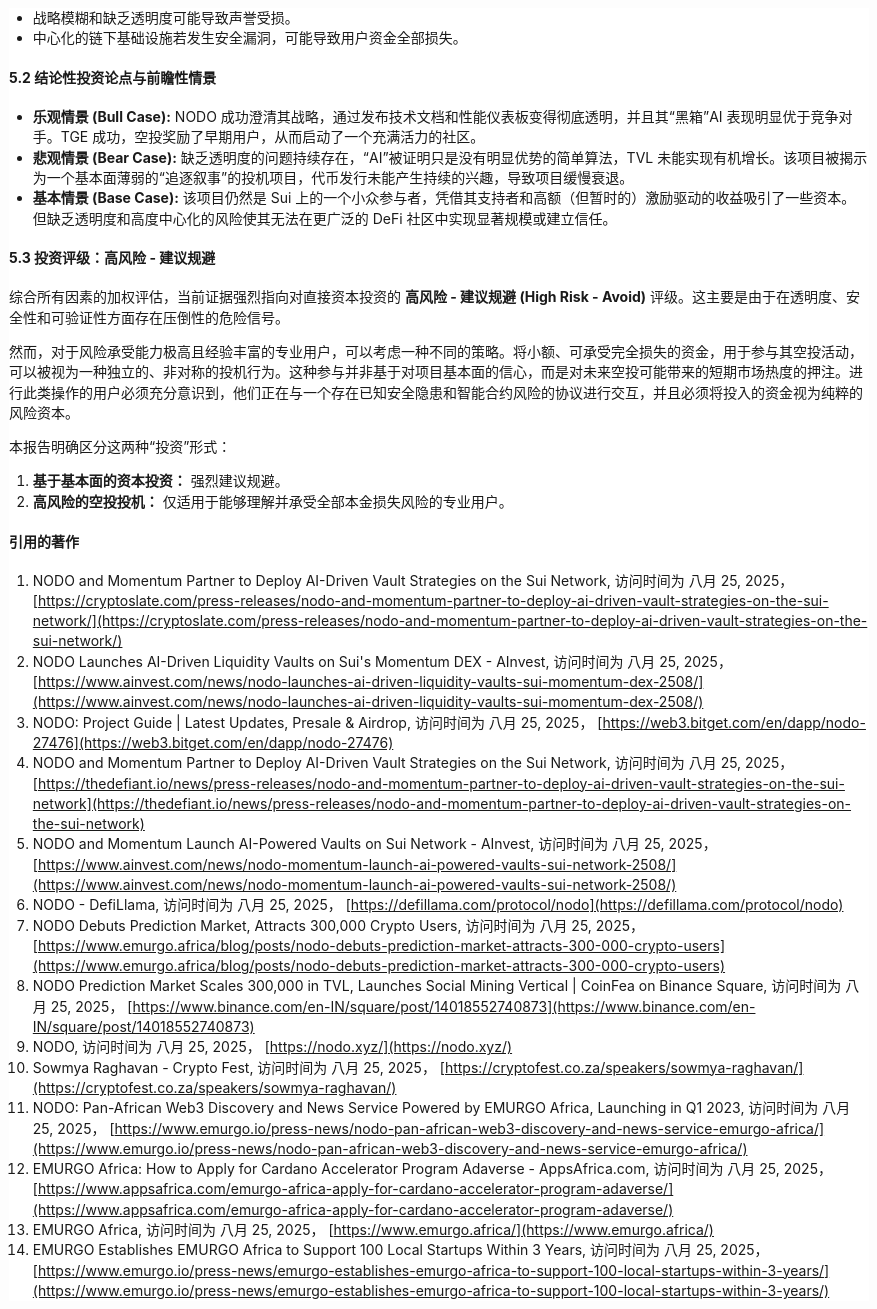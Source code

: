   * 战略模糊和缺乏透明度可能导致声誉受损。  
  * 中心化的链下基础设施若发生安全漏洞，可能导致用户资金全部损失。

#### **5.2 结论性投资论点与前瞻性情景**

* **乐观情景 (Bull Case):** NODO 成功澄清其战略，通过发布技术文档和性能仪表板变得彻底透明，并且其“黑箱”AI 表现明显优于竞争对手。TGE 成功，空投奖励了早期用户，从而启动了一个充满活力的社区。  
* **悲观情景 (Bear Case):** 缺乏透明度的问题持续存在，“AI”被证明只是没有明显优势的简单算法，TVL 未能实现有机增长。该项目被揭示为一个基本面薄弱的“追逐叙事”的投机项目，代币发行未能产生持续的兴趣，导致项目缓慢衰退。  
* **基本情景 (Base Case):** 该项目仍然是 Sui 上的一个小众参与者，凭借其支持者和高额（但暂时的）激励驱动的收益吸引了一些资本。但缺乏透明度和高度中心化的风险使其无法在更广泛的 DeFi 社区中实现显著规模或建立信任。

#### **5.3 投资评级：高风险 \- 建议规避**

综合所有因素的加权评估，当前证据强烈指向对直接资本投资的 **高风险 \- 建议规避 (High Risk \- Avoid)** 评级。这主要是由于在透明度、安全性和可验证性方面存在压倒性的危险信号。

然而，对于风险承受能力极高且经验丰富的专业用户，可以考虑一种不同的策略。将小额、可承受完全损失的资金，用于参与其空投活动，可以被视为一种独立的、非对称的投机行为。这种参与并非基于对项目基本面的信心，而是对未来空投可能带来的短期市场热度的押注。进行此类操作的用户必须充分意识到，他们正在与一个存在已知安全隐患和智能合约风险的协议进行交互，并且必须将投入的资金视为纯粹的风险资本。

本报告明确区分这两种“投资”形式：

1. **基于基本面的资本投资：** 强烈建议规避。  
2. **高风险的空投投机：** 仅适用于能够理解并承受全部本金损失风险的专业用户。

#### **引用的著作**

1. NODO and Momentum Partner to Deploy AI-Driven Vault Strategies on the Sui Network, 访问时间为 八月 25, 2025， [https://cryptoslate.com/press-releases/nodo-and-momentum-partner-to-deploy-ai-driven-vault-strategies-on-the-sui-network/](https://cryptoslate.com/press-releases/nodo-and-momentum-partner-to-deploy-ai-driven-vault-strategies-on-the-sui-network/)  
2. NODO Launches AI-Driven Liquidity Vaults on Sui's Momentum DEX \- AInvest, 访问时间为 八月 25, 2025， [https://www.ainvest.com/news/nodo-launches-ai-driven-liquidity-vaults-sui-momentum-dex-2508/](https://www.ainvest.com/news/nodo-launches-ai-driven-liquidity-vaults-sui-momentum-dex-2508/)  
3. NODO: Project Guide | Latest Updates, Presale & Airdrop, 访问时间为 八月 25, 2025， [https://web3.bitget.com/en/dapp/nodo-27476](https://web3.bitget.com/en/dapp/nodo-27476)  
4. NODO and Momentum Partner to Deploy AI-Driven Vault Strategies on the Sui Network, 访问时间为 八月 25, 2025， [https://thedefiant.io/news/press-releases/nodo-and-momentum-partner-to-deploy-ai-driven-vault-strategies-on-the-sui-network](https://thedefiant.io/news/press-releases/nodo-and-momentum-partner-to-deploy-ai-driven-vault-strategies-on-the-sui-network)  
5. NODO and Momentum Launch AI-Powered Vaults on Sui Network \- AInvest, 访问时间为 八月 25, 2025， [https://www.ainvest.com/news/nodo-momentum-launch-ai-powered-vaults-sui-network-2508/](https://www.ainvest.com/news/nodo-momentum-launch-ai-powered-vaults-sui-network-2508/)  
6. NODO \- DefiLlama, 访问时间为 八月 25, 2025， [https://defillama.com/protocol/nodo](https://defillama.com/protocol/nodo)  
7. NODO Debuts Prediction Market, Attracts 300,000 Crypto Users, 访问时间为 八月 25, 2025， [https://www.emurgo.africa/blog/posts/nodo-debuts-prediction-market-attracts-300-000-crypto-users](https://www.emurgo.africa/blog/posts/nodo-debuts-prediction-market-attracts-300-000-crypto-users)  
8. NODO Prediction Market Scales 300,000 in TVL, Launches Social Mining Vertical | CoinFea on Binance Square, 访问时间为 八月 25, 2025， [https://www.binance.com/en-IN/square/post/14018552740873](https://www.binance.com/en-IN/square/post/14018552740873)  
9. NODO, 访问时间为 八月 25, 2025， [https://nodo.xyz/](https://nodo.xyz/)  
10. Sowmya Raghavan \- Crypto Fest, 访问时间为 八月 25, 2025， [https://cryptofest.co.za/speakers/sowmya-raghavan/](https://cryptofest.co.za/speakers/sowmya-raghavan/)  
11. NODO: Pan-African Web3 Discovery and News Service Powered by EMURGO Africa, Launching in Q1 2023, 访问时间为 八月 25, 2025， [https://www.emurgo.io/press-news/nodo-pan-african-web3-discovery-and-news-service-emurgo-africa/](https://www.emurgo.io/press-news/nodo-pan-african-web3-discovery-and-news-service-emurgo-africa/)  
12. EMURGO Africa: How to Apply for Cardano Accelerator Program Adaverse \- AppsAfrica.com, 访问时间为 八月 25, 2025， [https://www.appsafrica.com/emurgo-africa-apply-for-cardano-accelerator-program-adaverse/](https://www.appsafrica.com/emurgo-africa-apply-for-cardano-accelerator-program-adaverse/)  
13. EMURGO Africa, 访问时间为 八月 25, 2025， [https://www.emurgo.africa/](https://www.emurgo.africa/)  
14. EMURGO Establishes EMURGO Africa to Support 100 Local Startups Within 3 Years, 访问时间为 八月 25, 2025， [https://www.emurgo.io/press-news/emurgo-establishes-emurgo-africa-to-support-100-local-startups-within-3-years/](https://www.emurgo.io/press-news/emurgo-establishes-emurgo-africa-to-support-100-local-startups-within-3-years/)  